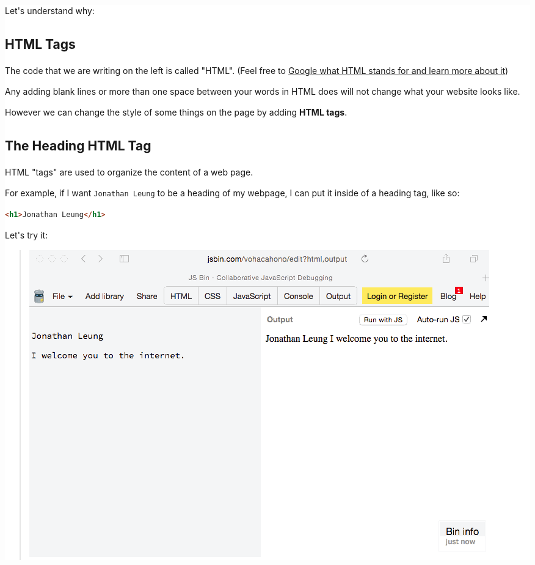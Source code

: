 Let's understand why:

## HTML Tags

The code that we are writing on the left is called "HTML". (Feel free to
[Google what HTML stands for and learn more about it][google_html])

Any adding blank lines or more than one space between your words in HTML does
will not change what your website looks like.

However we can change the style of some things on the page by adding **HTML
tags**.

[google_html]: https://www.google.com/search?q=html

## The Heading HTML Tag

HTML "tags" are used to organize the content of a web page.

For example, if I want `Jonathan Leung` to be a heading of my webpage, I can
put it inside of a heading tag, like so:

```html
<h1>Jonathan Leung</h1>
```

Let's try it:

> ![](img/heading.gif)


[final_output]: https://jsbin.com/gist/81d45193dab5236afbba?output
[final_output_code]: https://jsbin.com/gist/81d45193dab5236afbba?html,css,output